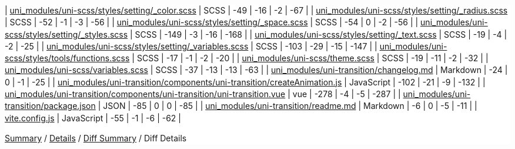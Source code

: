 | [uni\_modules/uni-scss/styles/setting/\_color.scss](/uni_modules/uni-scss/styles/setting/_color.scss) | SCSS | -49 | -16 | -2 | -67 |
| [uni\_modules/uni-scss/styles/setting/\_radius.scss](/uni_modules/uni-scss/styles/setting/_radius.scss) | SCSS | -52 | -1 | -3 | -56 |
| [uni\_modules/uni-scss/styles/setting/\_space.scss](/uni_modules/uni-scss/styles/setting/_space.scss) | SCSS | -54 | 0 | -2 | -56 |
| [uni\_modules/uni-scss/styles/setting/\_styles.scss](/uni_modules/uni-scss/styles/setting/_styles.scss) | SCSS | -149 | -3 | -16 | -168 |
| [uni\_modules/uni-scss/styles/setting/\_text.scss](/uni_modules/uni-scss/styles/setting/_text.scss) | SCSS | -19 | -4 | -2 | -25 |
| [uni\_modules/uni-scss/styles/setting/\_variables.scss](/uni_modules/uni-scss/styles/setting/_variables.scss) | SCSS | -103 | -29 | -15 | -147 |
| [uni\_modules/uni-scss/styles/tools/functions.scss](/uni_modules/uni-scss/styles/tools/functions.scss) | SCSS | -17 | -1 | -2 | -20 |
| [uni\_modules/uni-scss/theme.scss](/uni_modules/uni-scss/theme.scss) | SCSS | -19 | -11 | -2 | -32 |
| [uni\_modules/uni-scss/variables.scss](/uni_modules/uni-scss/variables.scss) | SCSS | -37 | -13 | -13 | -63 |
| [uni\_modules/uni-transition/changelog.md](/uni_modules/uni-transition/changelog.md) | Markdown | -24 | 0 | -1 | -25 |
| [uni\_modules/uni-transition/components/uni-transition/createAnimation.js](/uni_modules/uni-transition/components/uni-transition/createAnimation.js) | JavaScript | -102 | -21 | -9 | -132 |
| [uni\_modules/uni-transition/components/uni-transition/uni-transition.vue](/uni_modules/uni-transition/components/uni-transition/uni-transition.vue) | vue | -278 | -4 | -5 | -287 |
| [uni\_modules/uni-transition/package.json](/uni_modules/uni-transition/package.json) | JSON | -85 | 0 | 0 | -85 |
| [uni\_modules/uni-transition/readme.md](/uni_modules/uni-transition/readme.md) | Markdown | -6 | 0 | -5 | -11 |
| [vite.config.js](/vite.config.js) | JavaScript | -55 | -1 | -6 | -62 |

[Summary](results.md) / [Details](details.md) / [Diff Summary](diff.md) / Diff Details